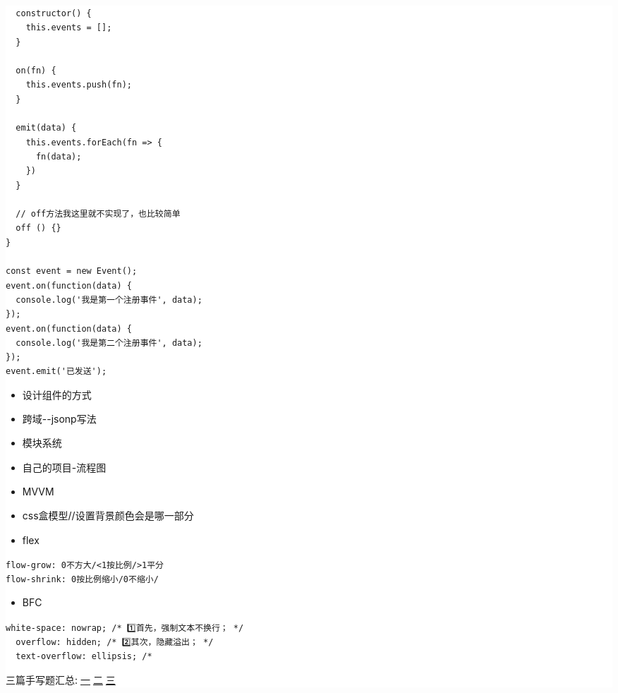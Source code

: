 ```
  constructor() {
    this.events = [];
  }

  on(fn) {
    this.events.push(fn);
  }

  emit(data) {
    this.events.forEach(fn => {
      fn(data);
    })
  }

  // off方法我这里就不实现了，也比较简单
  off () {}
}

const event = new Event();
event.on(function(data) {
  console.log('我是第一个注册事件', data);
});
event.on(function(data) {
  console.log('我是第二个注册事件', data);
});
event.emit('已发送');
```
- 设计组件的方式
- 跨域--jsonp写法

- 模块系统
- 自己的项目-流程图
- MVVM

- css盒模型//设置背景颜色会是哪一部分
- flex
```
flow-grow: 0不方大/<1按比例/>1平分
flow-shrink: 0按比例缩小/0不缩小/
```
- BFC


```
white-space: nowrap; /* 1️⃣首先，强制文本不换行； */
  overflow: hidden; /* 2️⃣其次，隐藏溢出； */
  text-overflow: ellipsis; /* 
```

三篇手写题汇总:
[一](https://juejin.im/post/5d9eef20e51d45781332e961)
[二](https://juejin.im/post/5da09076f265da5bb065dec1)
[三](https://juejin.im/post/5dad327951882508652e525e#heading-7)